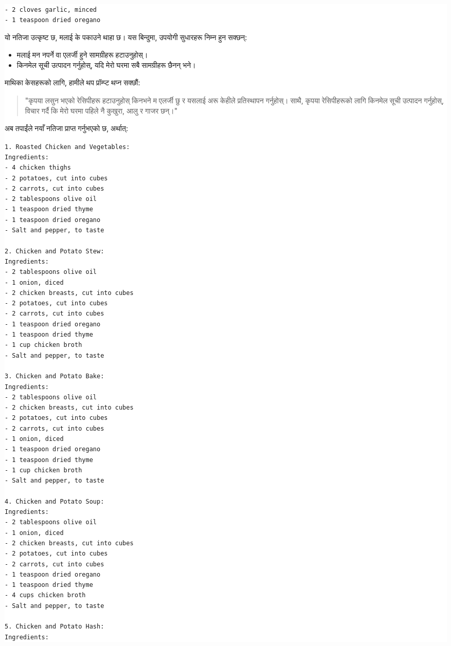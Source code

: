 ```output
- 2 cloves garlic, minced
- 1 teaspoon dried oregano
```

यो नतिजा उत्कृष्ट छ, मलाई के पकाउने थाहा छ। यस बिन्दुमा, उपयोगी सुधारहरू निम्न हुन सक्छन्:

- मलाई मन नपर्ने वा एलर्जी हुने सामग्रीहरू हटाउनुहोस्।
- किनमेल सूची उत्पादन गर्नुहोस्, यदि मेरो घरमा सबै सामग्रीहरू छैनन् भने।

माथिका केसहरूको लागि, हामीले थप प्रॉम्प्ट थप्न सक्छौं:

> "कृपया लसुन भएको रेसिपीहरू हटाउनुहोस् किनभने म एलर्जी छु र यसलाई अरू केहीले प्रतिस्थापन गर्नुहोस्। साथै, कृपया रेसिपीहरूको लागि किनमेल सूची उत्पादन गर्नुहोस्, विचार गर्दै कि मेरो घरमा पहिले नै कुखुरा, आलु र गाजर छन्।"

अब तपाईंले नयाँ नतिजा प्राप्त गर्नुभएको छ, अर्थात्:

```output
1. Roasted Chicken and Vegetables:
Ingredients:
- 4 chicken thighs
- 2 potatoes, cut into cubes
- 2 carrots, cut into cubes
- 2 tablespoons olive oil
- 1 teaspoon dried thyme
- 1 teaspoon dried oregano
- Salt and pepper, to taste

2. Chicken and Potato Stew:
Ingredients:
- 2 tablespoons olive oil
- 1 onion, diced
- 2 chicken breasts, cut into cubes
- 2 potatoes, cut into cubes
- 2 carrots, cut into cubes
- 1 teaspoon dried oregano
- 1 teaspoon dried thyme
- 1 cup chicken broth
- Salt and pepper, to taste

3. Chicken and Potato Bake:
Ingredients:
- 2 tablespoons olive oil
- 2 chicken breasts, cut into cubes
- 2 potatoes, cut into cubes
- 2 carrots, cut into cubes
- 1 onion, diced
- 1 teaspoon dried oregano
- 1 teaspoon dried thyme
- 1 cup chicken broth
- Salt and pepper, to taste

4. Chicken and Potato Soup:
Ingredients:
- 2 tablespoons olive oil
- 1 onion, diced
- 2 chicken breasts, cut into cubes
- 2 potatoes, cut into cubes
- 2 carrots, cut into cubes
- 1 teaspoon dried oregano
- 1 teaspoon dried thyme
- 4 cups chicken broth
- Salt and pepper, to taste

5. Chicken and Potato Hash:
Ingredients:
```